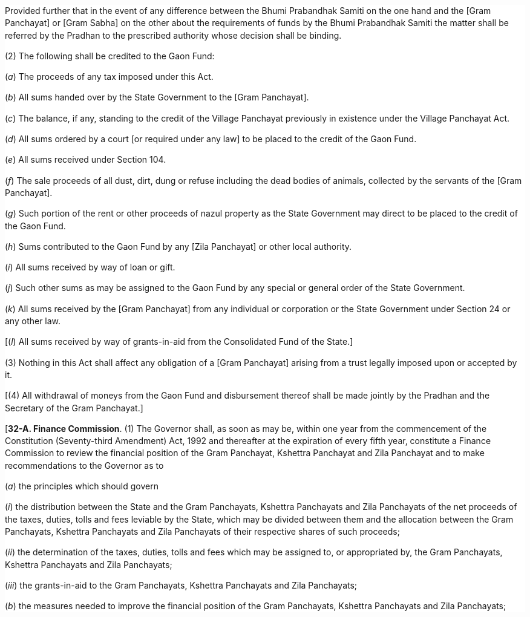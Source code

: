 Provided further that in the event of any difference between the Bhumi Prabandhak Samiti on the one hand and the [Gram Panchayat] or [Gram Sabha] on the other about the requirements of funds by the Bhumi Prabandhak Samiti the matter shall be referred by the Pradhan to the prescribed authority whose decision shall be binding.

(2) The following shall be credited to the Gaon Fund:

(*a*) The proceeds of any tax imposed under this Act.

(*b*) All sums handed over by the State Government to the [Gram Panchayat].

(*c*) The balance, if any, standing to the credit of the Village Panchayat previously in existence under the Village Panchayat Act.

(*d*) All sums ordered by a court [or required under any law] to be placed to the credit of the Gaon Fund.

(*e*) All sums received under Section 104.

(*f*) The sale proceeds of all dust, dirt, dung or refuse including the dead bodies of animals, collected by the servants of the [Gram Panchayat].

(*g*) Such portion of the rent or other proceeds of nazul property as the State Government may direct to be placed to the credit of the Gaon Fund.

(*h*) Sums contributed to the Gaon Fund by any [Zila Panchayat] or other local authority.

(*i*) All sums received by way of loan or gift.

(*j*) Such other sums as may be assigned to the Gaon Fund by any special or general order of the State Government.

(*k*) All sums received by the [Gram Panchayat] from any individual or corporation or the State Government under Section 24 or any other law.

[(*l*) All sums received by way of grants-in-aid from the Consolidated Fund of the State.]

(3) Nothing in this Act shall affect any obligation of a [Gram Panchayat] arising from a trust legally imposed upon or accepted by it.

[(4) All withdrawal of moneys from the Gaon Fund and disbursement thereof shall be made jointly by the Pradhan and the Secretary of the Gram Panchayat.]

[**32-A. Finance Commission**. (1) The Governor shall, as soon as may be, within one year from the commencement of the Constitution (Seventy-third Amendment) Act, 1992 and thereafter at the expiration of every fifth year, constitute a Finance Commission to review the financial position of the Gram Panchayat, Kshettra Panchayat and Zila Panchayat and to make recommendations to the Governor as to

(*a*) the principles which should govern

(*i*) the distribution between the State and the Gram Panchayats, Kshettra Panchayats and Zila Panchayats of the net proceeds of the taxes, duties, tolls and fees leviable by the State, which may be divided between them and the allocation between the Gram Panchayats, Kshettra Panchayats and Zila Panchayats of their respective shares of such proceeds;

(*ii*) the determination of the taxes, duties, tolls and fees which may be assigned to, or appropriated by, the Gram Panchayats, Kshettra Panchayats and Zila Panchayats;

(*iii*) the grants-in-aid to the Gram Panchayats, Kshettra Panchayats and Zila Panchayats;

(*b*) the measures needed to improve the financial position of the Gram Panchayats, Kshettra Panchayats and Zila Panchayats;
